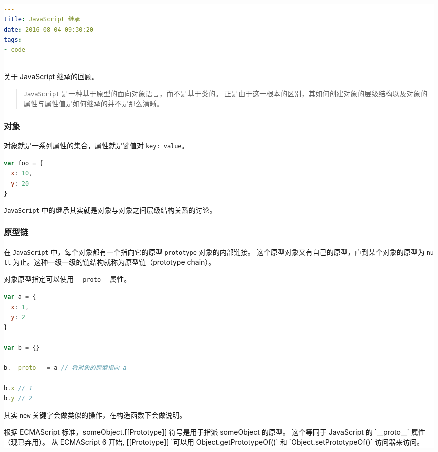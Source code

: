 ```yaml
---
title: JavaScript 继承
date: 2016-08-04 09:30:20
tags:
- code
---
```


关于 JavaScript 继承的回顾。



> `JavaScript` 是一种基于原型的面向对象语言，而不是基于类的。
  正是由于这一根本的区别，其如何创建对象的层级结构以及对象的属性与属性值是如何继承的并不是那么清晰。


### 对象

对象就是一系列属性的集合，属性就是键值对 `key: value`。

```js
var foo = {
  x: 10,
  y: 20
}
```

`JavaScript` 中的继承其实就是对象与对象之间层级结构关系的讨论。

### 原型链

在 `JavaScript` 中，每个对象都有一个指向它的原型 `prototype` 对象的内部链接。
这个原型对象又有自己的原型，直到某个对象的原型为 `null` 为止。这种一级一级的链结构就称为原型链（prototype chain）。

对象原型指定可以使用 `__proto__` 属性。

```js
var a = {
  x: 1,
  y: 2
}

var b = {}

b.__proto__ = a // 将对象的原型指向 a

b.x // 1
b.y // 2
```

其实 `new` 关键字会做类似的操作，在构造函数下会做说明。

<p class='tip'>
根据 ECMAScript 标准，someObject.[[Prototype]] 符号是用于指派 someObject 的原型。
这个等同于 JavaScript 的 `__proto__`  属性（现已弃用）。
从 ECMAScript 6 开始, [[Prototype]] `可以用 Object.getPrototypeOf()` 和 `Object.setPrototypeOf()` 访问器来访问。
</p>
